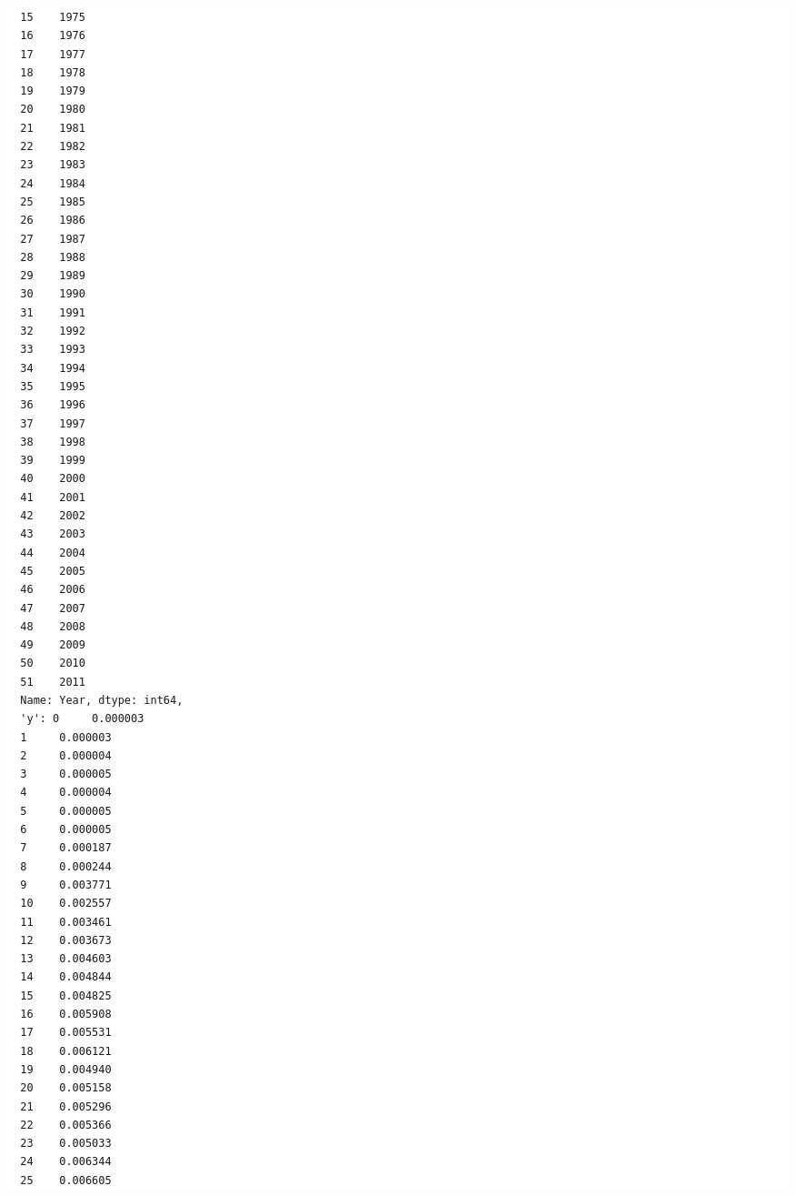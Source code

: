      15    1975
      16    1976
      17    1977
      18    1978
      19    1979
      20    1980
      21    1981
      22    1982
      23    1983
      24    1984
      25    1985
      26    1986
      27    1987
      28    1988
      29    1989
      30    1990
      31    1991
      32    1992
      33    1993
      34    1994
      35    1995
      36    1996
      37    1997
      38    1998
      39    1999
      40    2000
      41    2001
      42    2002
      43    2003
      44    2004
      45    2005
      46    2006
      47    2007
      48    2008
      49    2009
      50    2010
      51    2011
      Name: Year, dtype: int64,
      'y': 0     0.000003
      1     0.000003
      2     0.000004
      3     0.000005
      4     0.000004
      5     0.000005
      6     0.000005
      7     0.000187
      8     0.000244
      9     0.003771
      10    0.002557
      11    0.003461
      12    0.003673
      13    0.004603
      14    0.004844
      15    0.004825
      16    0.005908
      17    0.005531
      18    0.006121
      19    0.004940
      20    0.005158
      21    0.005296
      22    0.005366
      23    0.005033
      24    0.006344
      25    0.006605